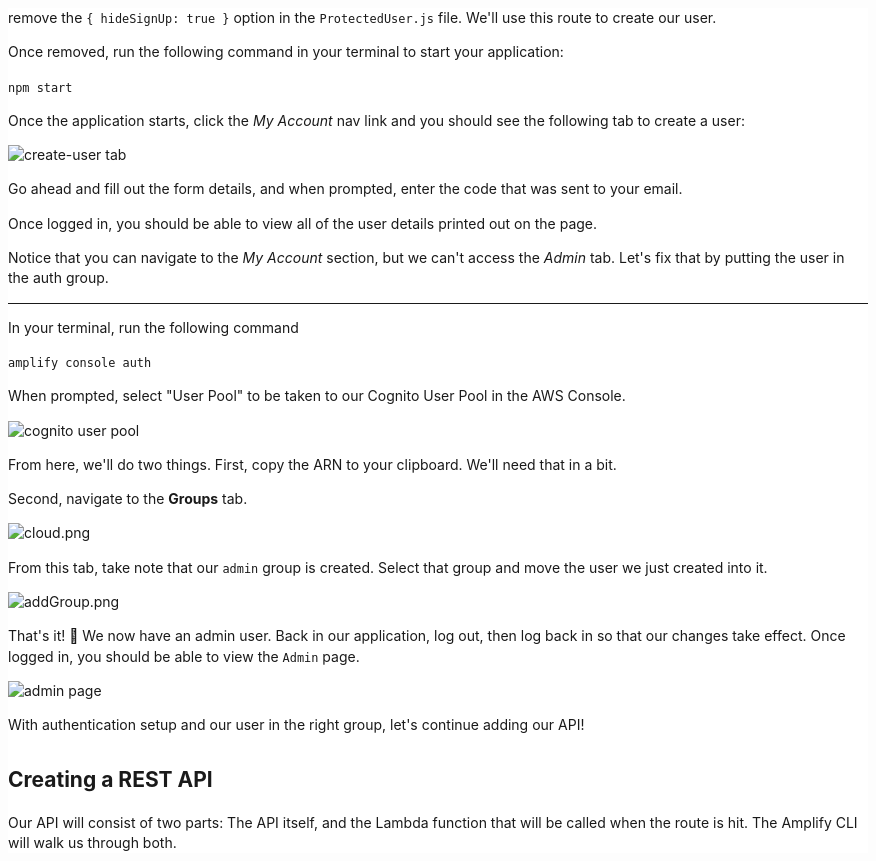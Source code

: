 remove the `{ hideSignUp: true }` option in the `ProtectedUser.js` file. We'll use this route to create our user.

Once removed, run the following command in your terminal to start your application:

```sh
npm start
```

Once the application starts, click the _My Account_ nav link and you should see the following tab to create a user:

![create-user tab](https://cdn.hashnode.com/res/hashnode/image/upload/v1644960351788/Wt56l9N2R.png)

Go ahead and fill out the form details, and when prompted, enter the code that was sent to your email.

Once logged in, you should be able to view all of the user details printed out on the page.

Notice that you can navigate to the _My Account_ section, but we can't access the _Admin_ tab. Let's fix that by putting the user in the auth group.

---

In your terminal, run the following command

```sh
amplify console auth
```

When prompted, select "User Pool" to be taken to our Cognito User Pool in the AWS Console.


![cognito user pool](https://cdn.hashnode.com/res/hashnode/image/upload/v1644960684507/9E6cPodjI.png)

From here, we'll do two things. First, copy the ARN to your clipboard. We'll need that in a bit.

Second, navigate to the **Groups** tab.

![cloud.png](https://cdn.hashnode.com/res/hashnode/image/upload/v1644961367036/24qj3f1nR.png)

From this tab, take note that our `admin` group is created. Select that group and move the user we just created into it.

![addGroup.png](https://cdn.hashnode.com/res/hashnode/image/upload/v1644961411442/hL94OC_7V.png)

That's it! 🎉 We now have an admin user. Back in our application, log out, then log back in so that our changes take effect. Once logged in, you should be able to view the `Admin` page.

![admin page](https://cdn.hashnode.com/res/hashnode/image/upload/v1644961671002/WRTJj3CQd.png)

With authentication setup and our user in the right group, let's continue adding our API!

## Creating a REST API

Our API will consist of two parts: The API itself, and the Lambda function that will be called when the route is hit. The Amplify CLI will walk us through both.
